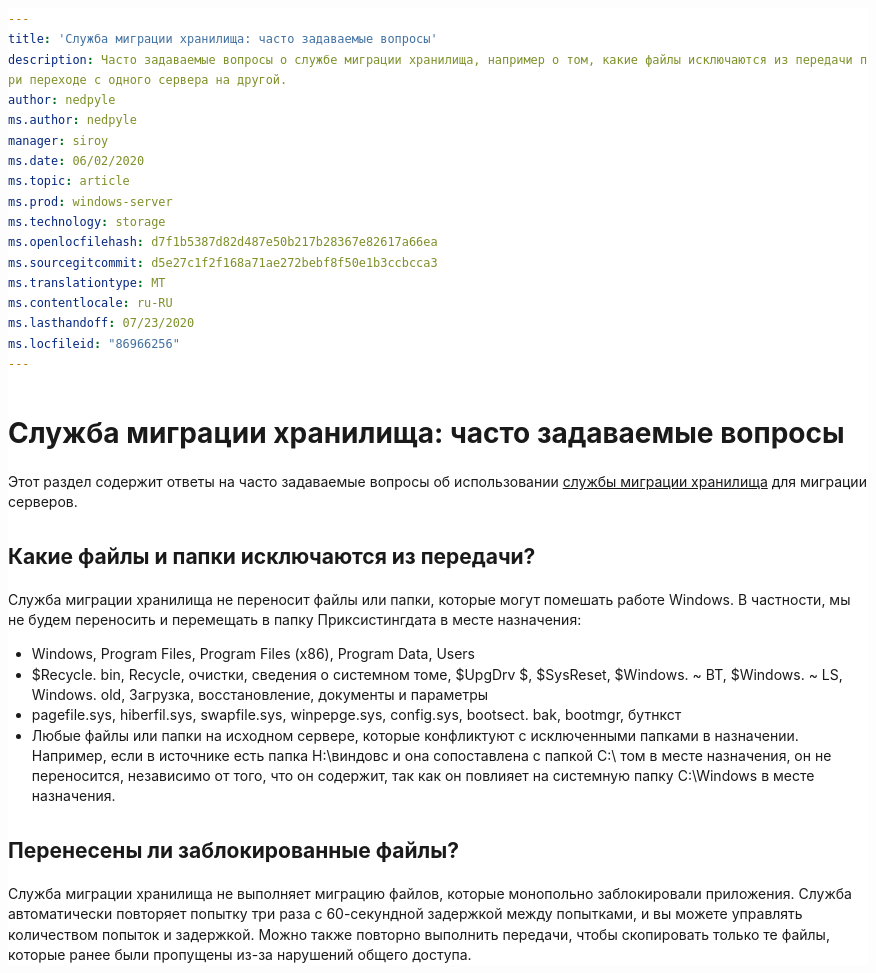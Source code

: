```yaml
---
title: 'Служба миграции хранилища: часто задаваемые вопросы'
description: Часто задаваемые вопросы о службе миграции хранилища, например о том, какие файлы исключаются из передачи при переходе с одного сервера на другой.
author: nedpyle
ms.author: nedpyle
manager: siroy
ms.date: 06/02/2020
ms.topic: article
ms.prod: windows-server
ms.technology: storage
ms.openlocfilehash: d7f1b5387d82d487e50b217b28367e82617a66ea
ms.sourcegitcommit: d5e27c1f2f168a71ae272bebf8f50e1b3ccbcca3
ms.translationtype: MT
ms.contentlocale: ru-RU
ms.lasthandoff: 07/23/2020
ms.locfileid: "86966256"
---
```

# <a name="storage-migration-service-frequently-asked-questions-faq"></a>Служба миграции хранилища: часто задаваемые вопросы

Этот раздел содержит ответы на часто задаваемые вопросы об использовании [службы миграции хранилища](overview.md) для миграции серверов.

## <a name="what-files-and-folders-are-excluded-from-transfers"></a>Какие файлы и папки исключаются из передачи?

Служба миграции хранилища не переносит файлы или папки, которые могут помешать работе Windows. В частности, мы не будем переносить и перемещать в папку Приксистингдата в месте назначения:

- Windows, Program Files, Program Files (x86), Program Data, Users
- $Recycle. bin, Recycle, очистки, сведения о системном томе, $UpgDrv $, $SysReset, $Windows. ~ BT, $Windows. ~ LS, Windows. old, Загрузка, восстановление, документы и параметры
- pagefile.sys, hiberfil.sys, swapfile.sys, winpepge.sys, config.sys, bootsect. bak, bootmgr, бутнкст
- Любые файлы или папки на исходном сервере, которые конфликтуют с исключенными папками в назначении. <br>Например, если в источнике есть папка Н:\виндовс и она сопоставлена с папкой C:\ том в месте назначения, он не переносится, независимо от того, что он содержит, так как он повлияет на системную папку C:\Windows в месте назначения.

## <a name="are-locked-files-migrated"></a>Перенесены ли заблокированные файлы?

Служба миграции хранилища не выполняет миграцию файлов, которые монопольно заблокировали приложения. Служба автоматически повторяет попытку три раза с 60-секундной задержкой между попытками, и вы можете управлять количеством попыток и задержкой. Можно также повторно выполнить передачи, чтобы скопировать только те файлы, которые ранее были пропущены из-за нарушений общего доступа.
